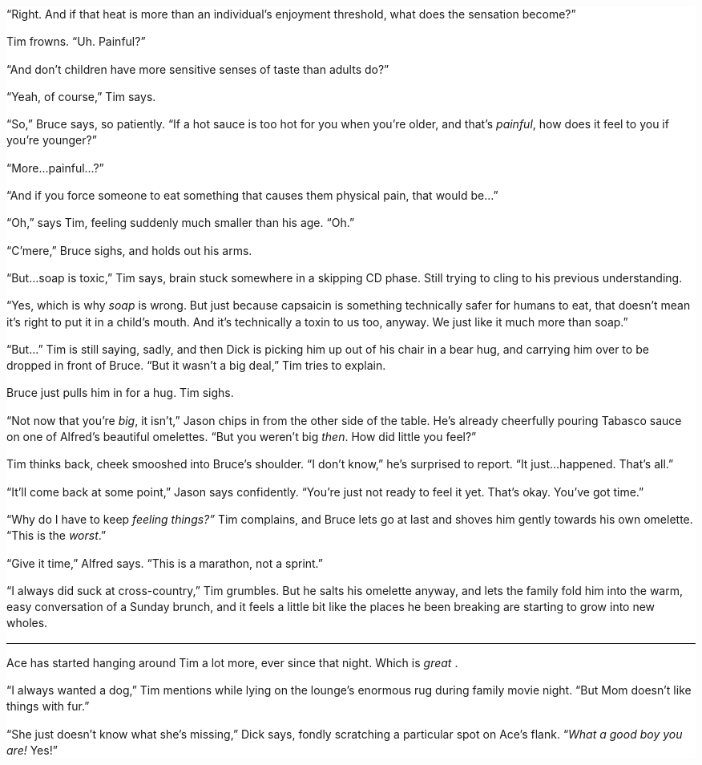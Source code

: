 “Right. And if that heat is more than an individual’s enjoyment threshold, what does the sensation become?”

Tim frowns. “Uh. Painful?”

“And don’t children have more sensitive senses of taste than adults do?”

“Yeah, of course,” Tim says. 

“So,” Bruce says, so patiently. “If a hot sauce is too hot for you when you’re older, and that’s _painful_, how does it feel to you if you’re younger?”

“More...painful…?”

“And if you force someone to eat something that causes them physical pain, that would be…”

“Oh,” says Tim, feeling suddenly much smaller than his age. “Oh.” 

“C’mere,” Bruce sighs, and holds out his arms. 

“But...soap is toxic,” Tim says, brain stuck somewhere in a skipping CD phase. Still trying to cling to his previous understanding. 

“Yes, which is why _soap_ is wrong. But just because capsaicin is something technically safer for humans to eat, that doesn’t mean it’s right to put it in a child’s mouth. And it’s technically a toxin to us too, anyway. We just like it much more than soap.”

“But...” Tim is still saying, sadly, and then Dick is picking him up out of his chair in a bear hug, and carrying him over to be dropped in front of Bruce. “But it wasn’t a big deal,” Tim tries to explain. 

Bruce just pulls him in for a hug. Tim sighs.

“Not now that you’re _big_, it isn’t,” Jason chips in from the other side of the table. He’s already cheerfully pouring Tabasco sauce on one of Alfred’s beautiful omelettes. “But you weren’t big _then_. How did little you feel?”

Tim thinks back, cheek smooshed into Bruce’s shoulder. “I don’t know,” he’s surprised to report. “It just...happened. That’s all.”

“It’ll come back at some point,” Jason says confidently. “You’re just not ready to feel it yet. That’s okay. You’ve got time.”

“Why do I have to keep _feeling things?”_ Tim complains, and Bruce lets go at last and shoves him gently towards his own omelette. “This is the _worst_.”

“Give it time,” Alfred says. “This is a marathon, not a sprint.”

“I always did suck at cross-country,” Tim grumbles. But he salts his omelette anyway, and lets the family fold him into the warm, easy conversation of a Sunday brunch, and it feels a little bit like the places he been breaking are starting to grow into new wholes. 

* * *

Ace has started hanging around Tim a lot more, ever since that night. Which is _great_ . 

“I always wanted a dog,” Tim mentions while lying on the lounge’s enormous rug during family movie night. “But Mom doesn’t like things with fur.”

“She just doesn’t know what she’s missing,” Dick says, fondly scratching a particular spot on Ace’s flank. “_What a good boy you are!_ Yes!” 
